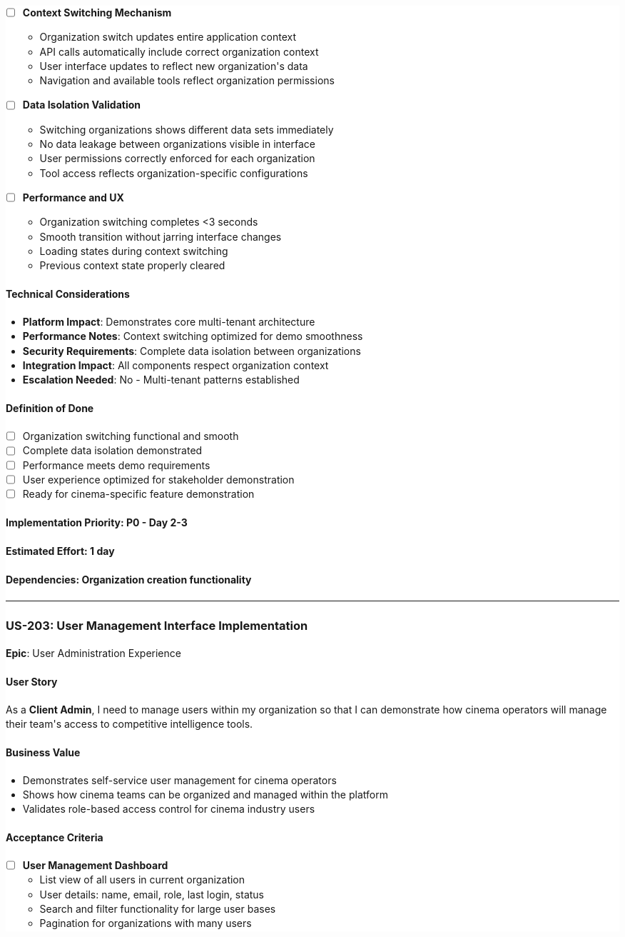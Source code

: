 - [ ] **Context Switching Mechanism**
  - Organization switch updates entire application context
  - API calls automatically include correct organization context
  - User interface updates to reflect new organization's data
  - Navigation and available tools reflect organization permissions

- [ ] **Data Isolation Validation**
  - Switching organizations shows different data sets immediately
  - No data leakage between organizations visible in interface
  - User permissions correctly enforced for each organization
  - Tool access reflects organization-specific configurations

- [ ] **Performance and UX**
  - Organization switching completes <3 seconds
  - Smooth transition without jarring interface changes
  - Loading states during context switching
  - Previous context state properly cleared

#### Technical Considerations
- **Platform Impact**: Demonstrates core multi-tenant architecture
- **Performance Notes**: Context switching optimized for demo smoothness
- **Security Requirements**: Complete data isolation between organizations
- **Integration Impact**: All components respect organization context
- **Escalation Needed**: No - Multi-tenant patterns established

#### Definition of Done
- [ ] Organization switching functional and smooth
- [ ] Complete data isolation demonstrated
- [ ] Performance meets demo requirements
- [ ] User experience optimized for stakeholder demonstration
- [ ] Ready for cinema-specific feature demonstration

#### Implementation Priority: **P0 - Day 2-3**
#### Estimated Effort: **1 day**
#### Dependencies: Organization creation functionality

---

### US-203: User Management Interface Implementation
**Epic**: User Administration Experience

#### User Story
As a **Client Admin**, I need to manage users within my organization so that I can demonstrate how cinema operators will manage their team's access to competitive intelligence tools.

#### Business Value
- Demonstrates self-service user management for cinema operators
- Shows how cinema teams can be organized and managed within the platform
- Validates role-based access control for cinema industry users

#### Acceptance Criteria
- [ ] **User Management Dashboard**
  - List view of all users in current organization
  - User details: name, email, role, last login, status
  - Search and filter functionality for large user bases
  - Pagination for organizations with many users
